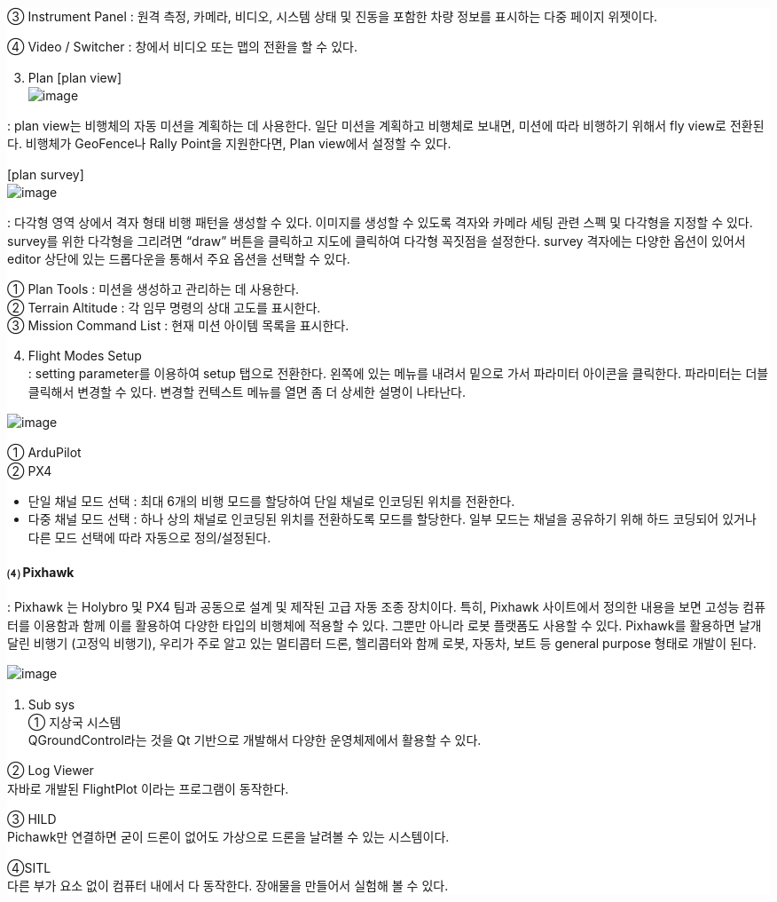 ③ Instrument Panel : 원격 측정, 카메라, 비디오, 시스템 상태 및 진동을 포함한 차량 정보를 표시하는 다중 페이지 위젯이다.     

④ Video / Switcher : 창에서 비디오 또는 맵의 전환을 할 수 있다.

 3) Plan
 [plan view]      
![image](https://user-images.githubusercontent.com/57993534/126056786-3e8d6b54-8fa8-4abc-a86f-60a4ef03ae18.png)

 : plan view는 비행체의 자동 미션을 계획하는 데 사용한다. 일단 미션을 계획하고 비행체로 보내면, 미션에 따라 비행하기 위해서 fly view로 전환된다. 비행체가 GeoFence나 Rally Point을 지원한다면, Plan view에서 설정할 수 있다. 

[plan survey]         
![image](https://user-images.githubusercontent.com/57993534/126056789-f6d6e55f-53e3-435e-88ce-ae699ddd6145.png)

 : 다각형 영역 상에서 격자 형태 비행 패턴을 생성할 수 있다. 이미지를 생성할 수 있도록 격자와 카메라 세팅 관련 스펙 및 다각형을 지정할 수 있다. survey를 위한 다각형을 그리려면 “draw” 버튼을 클릭하고 지도에 클릭하여 다각형 꼭짓점을 설정한다. survey 격자에는 다양한 옵션이 있어서 editor 상단에 있는 드롭다운을 통해서 주요 옵션을 선택할 수 있다.

① Plan Tools : 미션을 생성하고 관리하는 데 사용한다.     
② Terrain Altitude : 각 임무 명령의 상대 고도를 표시한다.    
③ Mission Command List : 현재 미션 아이템 목록을 표시한다.       

 4) Flight Modes Setup       
 : setting parameter를 이용하여 setup 탭으로 전환한다. 왼쪽에 있는 메뉴를 내려서 밑으로 가서 파라미터 아이콘을 클릭한다. 파라미터는 더블클릭해서 변경할 수 있다. 변경할 컨텍스트 메뉴를 열면 좀 더 상세한 설명이 나타난다.

![image](https://user-images.githubusercontent.com/57993534/126056799-96affdb6-7847-4cd9-bc2c-acdc234fc54b.png)

① ArduPilot      
② PX4      
- 단일 채널 모드 선택 : 최대 6개의 비행 모드를 할당하여 단일 채널로 인코딩된 위치를 전환한다.
- 다중 채널 모드 선택 : 하나 상의 채널로 인코딩된 위치를 전환하도록 모드를 할당한다. 일부 모드는 채널을 공유하기 위해 하드 코딩되어 있거나 다른 모드 선택에 따라 자동으로 정의/설정된다. 

#### ⑷ Pixhawk        
: Pixhawk 는 Holybro 및 PX4 팀과 공동으로 설계 및 제작된 고급 자동 조종 장치이다. 특히, Pixhawk 사이트에서 정의한 내용을 보면 고성능 컴퓨터를 이용함과 함께 이를 활용하여 다양한 타입의 비행체에 적용할 수 있다. 그뿐만 아니라 로봇 플랫폼도 사용할 수 있다. Pixhawk를 활용하면 날개 달린 비행기 (고정익 비행기), 우리가 주로 알고 있는 멀티콥터 드론, 헬리콥터와 함께 로봇, 자동차, 보트 등 general purpose 형태로 개발이 된다.

![image](https://user-images.githubusercontent.com/57993534/126056801-9ceca594-59ba-4a9b-9d53-1ff173db3320.png)

1) Sub sys      
① 지상국 시스템      
QGroundControl라는 것을 Qt 기반으로 개발해서 다양한 운영체제에서 활용할 수 있다.

② Log Viewer     
자바로 개발된 FlightPlot 이라는 프로그램이 동작한다. 

③ HILD     
Pichawk만 연결하면 굳이 드론이 없어도 가상으로 드론을 날려볼 수 있는 시스템이다.

④SITL     
다른 부가 요소 없이 컴퓨터 내에서 다 동작한다. 장애물을 만들어서 실험해 볼 수 있다.
